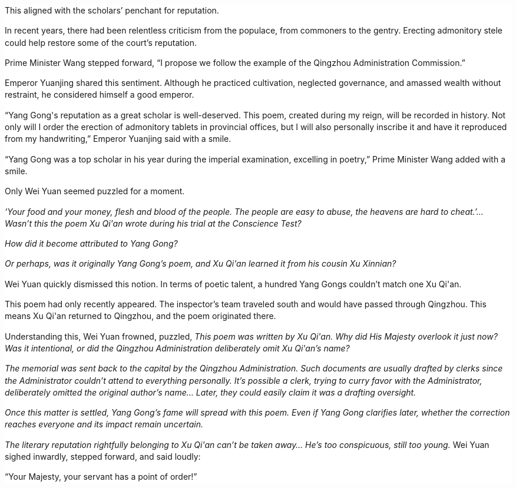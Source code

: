 This aligned with the scholars’ penchant for reputation.

In recent years, there had been relentless criticism from the populace, from commoners to the gentry. Erecting admonitory stele could help restore some of the court’s reputation.

Prime Minister Wang stepped forward, “I propose we follow the example of the Qingzhou Administration Commission.”

Emperor Yuanjing shared this sentiment. Although he practiced cultivation, neglected governance, and amassed wealth without restraint, he considered himself a good emperor.

“Yang Gong's reputation as a great scholar is well-deserved. This poem, created during my reign, will be recorded in history. Not only will I order the erection of admonitory tablets in provincial offices, but I will also personally inscribe it and have it reproduced from my handwriting,” Emperor Yuanjing said with a smile.

“Yang Gong was a top scholar in his year during the imperial examination, excelling in poetry,” Prime Minister Wang added with a smile.

Only Wei Yuan seemed puzzled for a moment.

*‘Your food and your money, flesh and blood of the people. The people are easy to abuse, the heavens are hard to cheat.’... Wasn’t this the poem Xu Qi'an wrote during his trial at the Conscience Test?*

*How did it become attributed to Yang Gong?*

*Or perhaps, was it originally Yang Gong’s poem, and Xu Qi'an learned it from his cousin Xu Xinnian?*

Wei Yuan quickly dismissed this notion. In terms of poetic talent, a hundred Yang Gongs couldn’t match one Xu Qi'an.

This poem had only recently appeared. The inspector’s team traveled south and would have passed through Qingzhou. This means Xu Qi'an returned to Qingzhou, and the poem originated there.

Understanding this, Wei Yuan frowned, puzzled, *This poem was written by Xu Qi'an. Why did His Majesty overlook it just now? Was it intentional, or did the Qingzhou Administration deliberately omit Xu Qi'an’s name?*

*The memorial was sent back to the capital by the Qingzhou Administration. Such documents are usually drafted by clerks since the Administrator couldn’t attend to everything personally. It’s possible a clerk, trying to curry favor with the Administrator, deliberately omitted the original author’s name… Later, they could easily claim it was a drafting oversight.*

*Once this matter is settled, Yang Gong’s fame will spread with this poem. Even if Yang Gong clarifies later, whether the correction reaches everyone and its impact remain uncertain.*

*The literary reputation rightfully belonging to Xu Qi'an can’t be taken away… He’s too conspicuous, still too young.* Wei Yuan sighed inwardly, stepped forward, and said loudly:

“Your Majesty, your servant has a point of order!”

